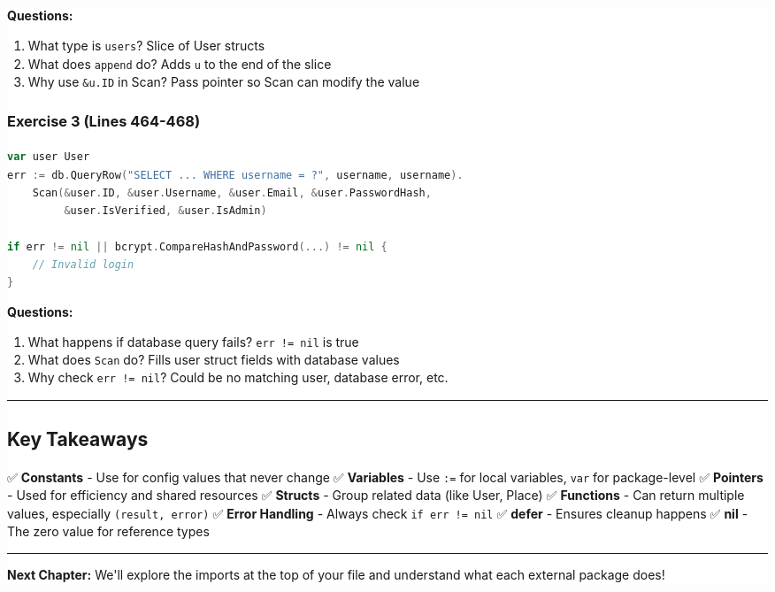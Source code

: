 **Questions:**
1. What type is `users`? Slice of User structs
2. What does `append` do? Adds `u` to the end of the slice
3. Why use `&u.ID` in Scan? Pass pointer so Scan can modify the value

### Exercise 3 (Lines 464-468)
```go
var user User
err := db.QueryRow("SELECT ... WHERE username = ?", username, username).
    Scan(&user.ID, &user.Username, &user.Email, &user.PasswordHash,
         &user.IsVerified, &user.IsAdmin)

if err != nil || bcrypt.CompareHashAndPassword(...) != nil {
    // Invalid login
}
```

**Questions:**
1. What happens if database query fails? `err != nil` is true
2. What does `Scan` do? Fills user struct fields with database values
3. Why check `err != nil`? Could be no matching user, database error, etc.

---

## Key Takeaways

✅ **Constants** - Use for config values that never change
✅ **Variables** - Use `:=` for local variables, `var` for package-level
✅ **Pointers** - Used for efficiency and shared resources
✅ **Structs** - Group related data (like User, Place)
✅ **Functions** - Can return multiple values, especially `(result, error)`
✅ **Error Handling** - Always check `if err != nil`
✅ **defer** - Ensures cleanup happens
✅ **nil** - The zero value for reference types

---

**Next Chapter:** We'll explore the imports at the top of your file and understand what each external package does!
